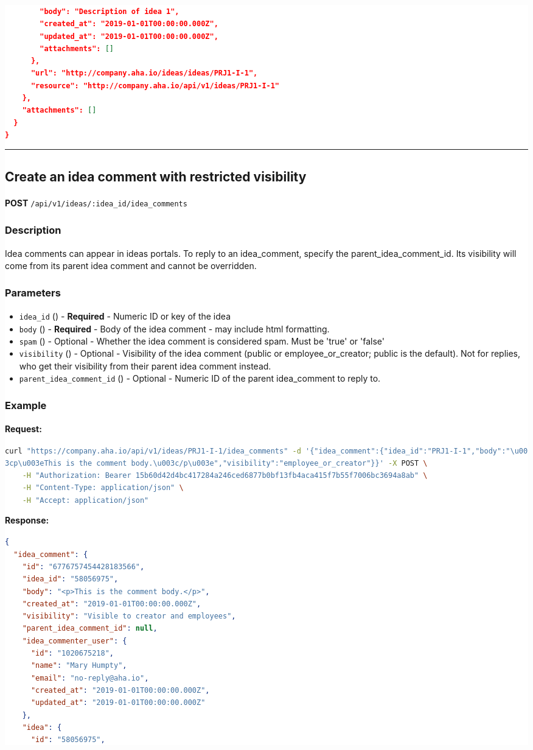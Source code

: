 ```json
        "body": "Description of idea 1",
        "created_at": "2019-01-01T00:00:00.000Z",
        "updated_at": "2019-01-01T00:00:00.000Z",
        "attachments": []
      },
      "url": "http://company.aha.io/ideas/ideas/PRJ1-I-1",
      "resource": "http://company.aha.io/api/v1/ideas/PRJ1-I-1"
    },
    "attachments": []
  }
}
```

---

## Create an idea comment with restricted visibility

**POST** `/api/v1/ideas/:idea_id/idea_comments`

### Description
Idea comments can appear in ideas portals.
To reply to an idea_comment, specify the parent_idea_comment_id. Its visibility
will come from its parent idea comment and cannot be overridden.



### Parameters
- `idea_id` () - **Required** - Numeric ID or key of the idea
- `body` () - **Required** - Body of the idea comment - may include html formatting.
- `spam` () - Optional - Whether the idea comment is considered spam. Must be 'true' or 'false'
- `visibility` () - Optional - Visibility of the idea comment (public or employee_or_creator; public is the default). Not for replies, who get their visibility from their parent idea comment instead.
- `parent_idea_comment_id` () - Optional - Numeric ID of the parent idea_comment to reply to.

### Example
**Request:**
```bash
curl "https://company.aha.io/api/v1/ideas/PRJ1-I-1/idea_comments" -d '{"idea_comment":{"idea_id":"PRJ1-I-1","body":"\u003cp\u003eThis is the comment body.\u003c/p\u003e","visibility":"employee_or_creator"}}' -X POST \
	-H "Authorization: Bearer 15b60d42d4bc417284a246ced6877b0bf13fb4aca415f7b55f7006bc3694a8ab" \
	-H "Content-Type: application/json" \
	-H "Accept: application/json"
```

**Response:**
```json
{
  "idea_comment": {
    "id": "6776757454428183566",
    "idea_id": "58056975",
    "body": "<p>This is the comment body.</p>",
    "created_at": "2019-01-01T00:00:00.000Z",
    "visibility": "Visible to creator and employees",
    "parent_idea_comment_id": null,
    "idea_commenter_user": {
      "id": "1020675218",
      "name": "Mary Humpty",
      "email": "no-reply@aha.io",
      "created_at": "2019-01-01T00:00:00.000Z",
      "updated_at": "2019-01-01T00:00:00.000Z"
    },
    "idea": {
      "id": "58056975",
```